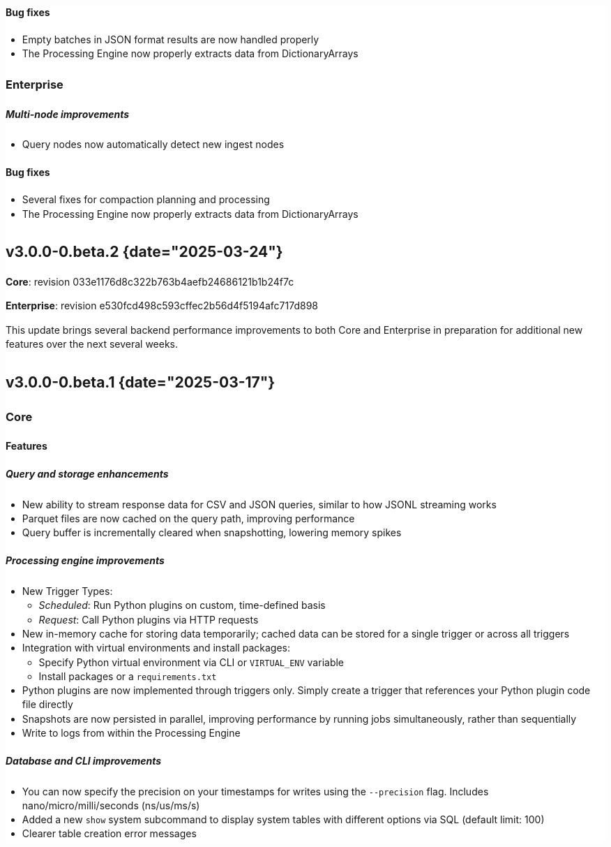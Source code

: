 #### Bug fixes
- Empty batches in JSON format results are now handled properly
- The Processing Engine now properly extracts data from DictionaryArrays

### Enterprise
##### Multi-node improvements
- Query nodes now automatically detect new ingest nodes

#### Bug fixes
- Several fixes for compaction planning and processing 
- The Processing Engine now properly extracts data from DictionaryArrays


## v3.0.0-0.beta.2 {date="2025-03-24"}
**Core**: revision 033e1176d8c322b763b4aefb24686121b1b24f7c

**Enterprise**: revision e530fcd498c593cffec2b56d4f5194afc717d898

This update brings several backend performance improvements to both Core and Enterprise in preparation for additional new features over the next several weeks. 


## v3.0.0-0.beta.1 {date="2025-03-17"}
### Core
#### Features

##### Query and storage enhancements
- New ability to stream response data for CSV and JSON queries, similar to how JSONL streaming works
- Parquet files are now cached on the query path, improving performance
- Query buffer is incrementally cleared when snapshotting, lowering memory spikes

##### Processing engine improvements
- New Trigger Types:
  - _Scheduled_: Run Python plugins on custom, time-defined basis
  - _Request_: Call Python plugins via HTTP requests
- New in-memory cache for storing data temporarily; cached data can be stored for a single trigger or across all triggers
- Integration with virtual environments and install packages:
  - Specify Python virtual environment via CLI or `VIRTUAL_ENV` variable
  - Install packages or a `requirements.txt`
- Python plugins are now implemented through triggers only. Simply create a trigger that references your Python plugin code file directly
- Snapshots are now persisted in parallel, improving performance by running jobs simultaneously, rather than sequentially
- Write to logs from within the Processing Engine

##### Database and CLI improvements
- You can now specify the precision on your timestamps for writes using the `--precision` flag. Includes nano/micro/milli/seconds (ns/us/ms/s)
- Added a new `show` system subcommand to display system tables with different options via SQL (default limit: 100)
- Clearer table creation error messages
